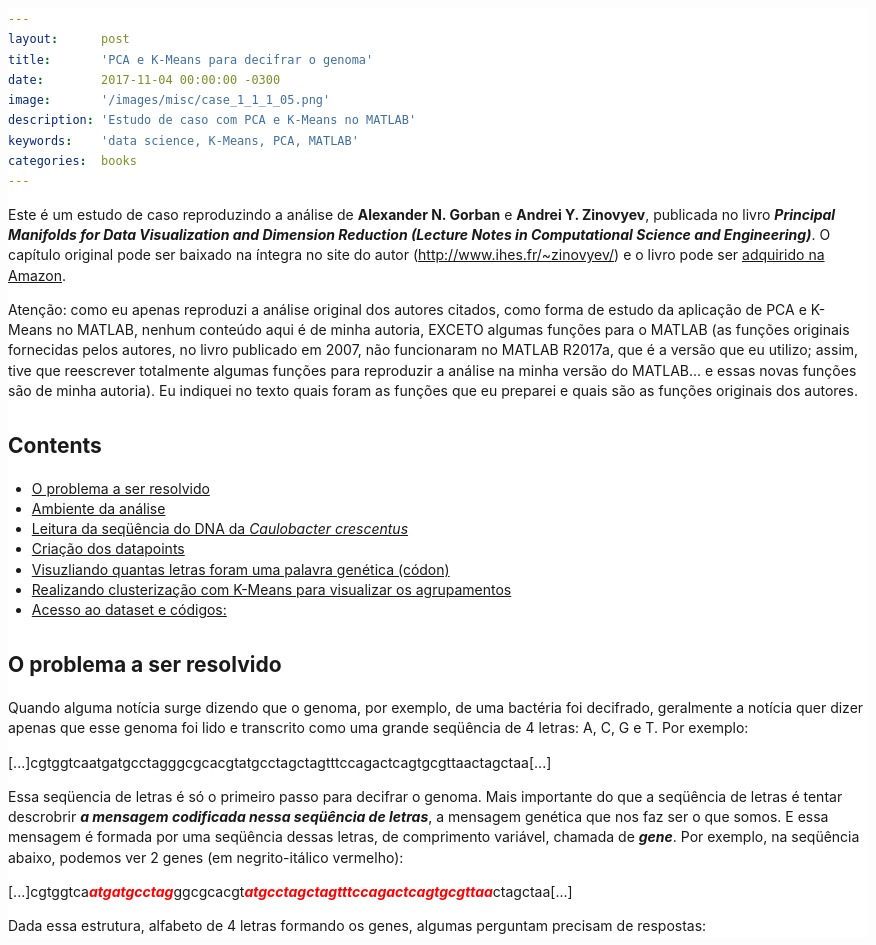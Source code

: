```yaml
---
layout:      post
title:       'PCA e K-Means para decifrar o genoma'
date:        2017-11-04 00:00:00 -0300
image:       '/images/misc/case_1_1_1_05.png'
description: 'Estudo de caso com PCA e K-Means no MATLAB'
keywords:    'data science, K-Means, PCA, MATLAB'
categories:  books
---
```


Este &eacute; um estudo de caso reproduzindo a an&aacute;lise de <b>Alexander N. Gorban</b> e <b>Andrei Y. Zinovyev</b>, publicada no livro <i><b>Principal Manifolds for Data Visualization and Dimension Reduction (Lecture Notes in Computational Science and Engineering)</b></i>. O cap&iacute;tulo original pode ser baixado na &iacute;ntegra no site do autor (<a href="http://www.ihes.fr/~zinovyev/">http://www.ihes.fr/~zinovyev/</a>) e o livro pode ser <a href="https://www.amazon.com.br/gp/product/3540737499/ref=as_li_tl?ie=UTF8&amp;camp=1789&amp;creative=9325&amp;creativeASIN=3540737499&amp;linkCode=as2&amp;tag=abrantesasf01-20&amp;linkId=5334538bfcf0a64c5db86324d8cd1829">adquirido na Amazon</a>.

Aten&ccedil;&atilde;o: como eu apenas reproduzi a an&aacute;lise original dos autores citados, como forma de estudo da aplica&ccedil;&atilde;o de PCA e K-Means no MATLAB, nenhum conte&uacute;do aqui &eacute; de minha autoria, EXCETO algumas fun&ccedil;&otilde;es para o MATLAB (as fun&ccedil;&otilde;es originais fornecidas pelos autores, no livro publicado em 2007, n&atilde;o funcionaram no MATLAB R2017a, que &eacute; a vers&atilde;o que eu utilizo; assim, tive que reescrever totalmente algumas fun&ccedil;&otilde;es para reproduzir a an&aacute;lise na minha vers&atilde;o do MATLAB... e essas novas fun&ccedil;&otilde;es s&atilde;o de minha autoria). Eu indiquei no texto quais foram as fun&ccedil;&otilde;es que eu preparei e quais s&atilde;o as fun&ccedil;&otilde;es originais dos autores.

<h2>Contents</h2><div><ul><li><a href="#1">O problema a ser resolvido</a></li><li><a href="#2">Ambiente da an&aacute;lise</a></li><li><a href="#4">Leitura da seq&uuml;&ecirc;ncia do DNA da <i>Caulobacter crescentus</i></a></li><li><a href="#8">Cria&ccedil;&atilde;o dos datapoints</a></li><li><a href="#10">Visuzliando quantas letras foram uma palavra gen&eacute;tica (c&oacute;don)</a></li><li><a href="#15">Realizando clusteriza&ccedil;&atilde;o com K-Means para visualizar os agrupamentos</a></li><li><a href="#17">Acesso ao dataset e c&oacute;digos:</a></li></ul></div>

<h2 id="1">O problema a ser resolvido</h2>
<p>Quando alguma not&iacute;cia surge dizendo que o genoma, por exemplo, de uma bact&eacute;ria foi decifrado, geralmente a not&iacute;cia quer dizer apenas que esse genoma foi lido e transcrito como uma grande seq&uuml;&ecirc;ncia de 4 letras: A, C, G e T. Por exemplo:</p>

<p>[...]cgtggtcaatgatgcctagggcgcacgtatgcctagctagtttccagactcagtgcgttaactagctaa[...]</p>

<p>Essa seq&uuml;encia de letras &eacute; s&oacute; o primeiro passo para decifrar o genoma. Mais importante do que a seq&uuml;&ecirc;ncia de letras &eacute; tentar descrobrir <i><b>a mensagem codificada nessa seq&uuml;&ecirc;ncia de letras</b></i>, a mensagem gen&eacute;tica que nos faz ser o que somos. E essa mensagem &eacute; formada por uma seq&uuml;&ecirc;ncia dessas letras, de comprimento vari&aacute;vel, chamada de <b><i>gene</i></b>. Por exemplo, na seq&uuml;&ecirc;ncia abaixo, podemos ver 2 genes (em negrito-it&aacute;lico vermelho):</p>

<p>[...]cgtggtca<b><i><font color="red">atgatgcctag</font></i></b>ggcgcacgt<b><i><font color="red">atgcctagctagtttccagactcagtgcgttaa</font></i></b>ctagctaa[...]</p>

<p>Dada essa estrutura, alfabeto de 4 letras formando os genes, algumas perguntam precisam de respostas:</p>
